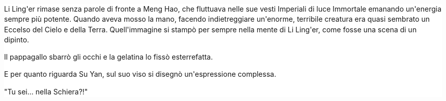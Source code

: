 
Li Ling'er rimase senza parole di fronte a Meng Hao, che fluttuava nelle sue vesti Imperiali di luce Immortale emanando un'energia sempre più potente. Quando aveva mosso la mano, facendo indietreggiare un'enorme, terribile creatura era quasi sembrato un Eccelso del Cielo e della Terra. Quell'immagine si stampò per sempre nella mente di Li Ling'er, come fosse una scena di un dipinto.


Il pappagallo sbarrò gli occhi e la gelatina lo fissò esterrefatta.


E per quanto riguarda Su Yan, sul suo viso si disegnò un'espressione complessa.


"Tu sei... nella Schiera?!"                                


                                



